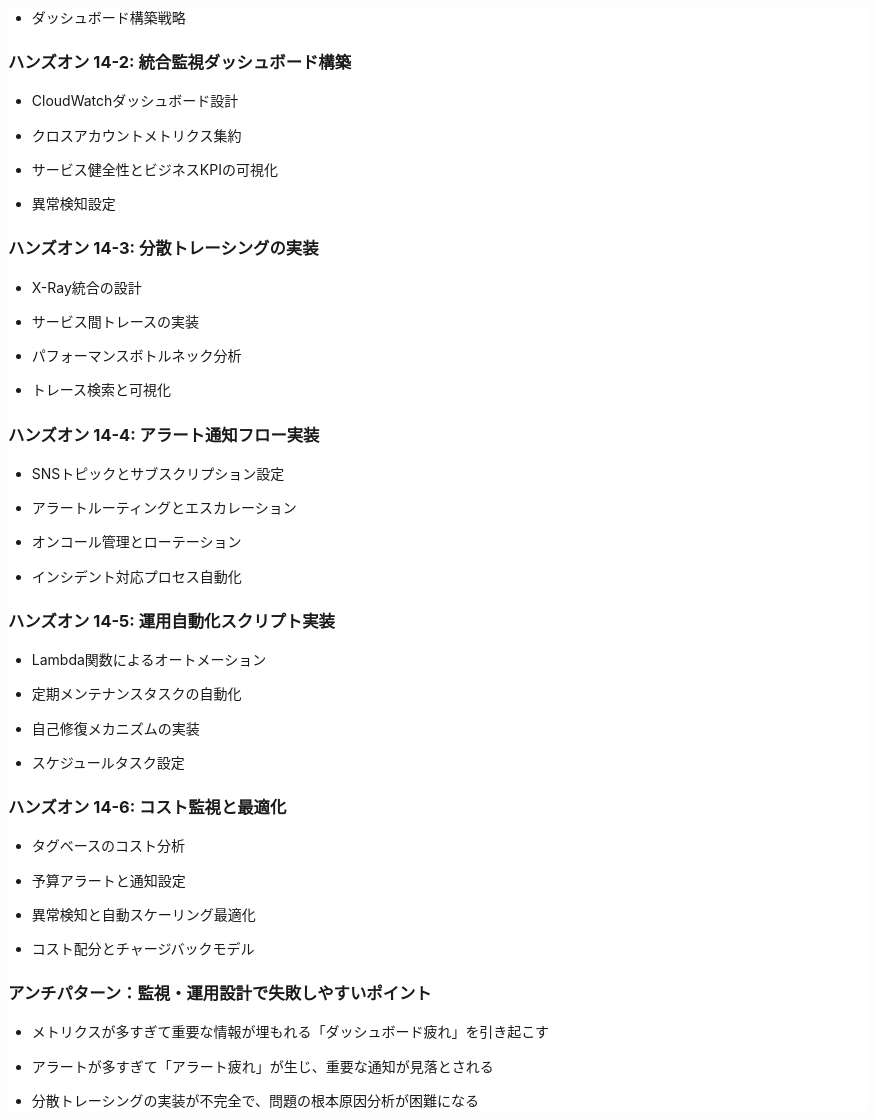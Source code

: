 - ダッシュボード構築戦略

### **ハンズオン 14-2**: 統合監視ダッシュボード構築 

- CloudWatchダッシュボード設計

- クロスアカウントメトリクス集約

- サービス健全性とビジネスKPIの可視化

- 異常検知設定

### **ハンズオン 14-3**: 分散トレーシングの実装 

- X-Ray統合の設計

- サービス間トレースの実装

- パフォーマンスボトルネック分析

- トレース検索と可視化

### **ハンズオン 14-4**: アラート通知フロー実装 

- SNSトピックとサブスクリプション設定

- アラートルーティングとエスカレーション

- オンコール管理とローテーション

- インシデント対応プロセス自動化

### **ハンズオン 14-5**: 運用自動化スクリプト実装 

- Lambda関数によるオートメーション

- 定期メンテナンスタスクの自動化

- 自己修復メカニズムの実装

- スケジュールタスク設定

### **ハンズオン 14-6**: コスト監視と最適化 

- タグベースのコスト分析

- 予算アラートと通知設定

- 異常検知と自動スケーリング最適化

- コスト配分とチャージバックモデル

### アンチパターン：監視・運用設計で失敗しやすいポイント

- メトリクスが多すぎて重要な情報が埋もれる「ダッシュボード疲れ」を引き起こす

- アラートが多すぎて「アラート疲れ」が生じ、重要な通知が見落とされる

- 分散トレーシングの実装が不完全で、問題の根本原因分析が困難になる
